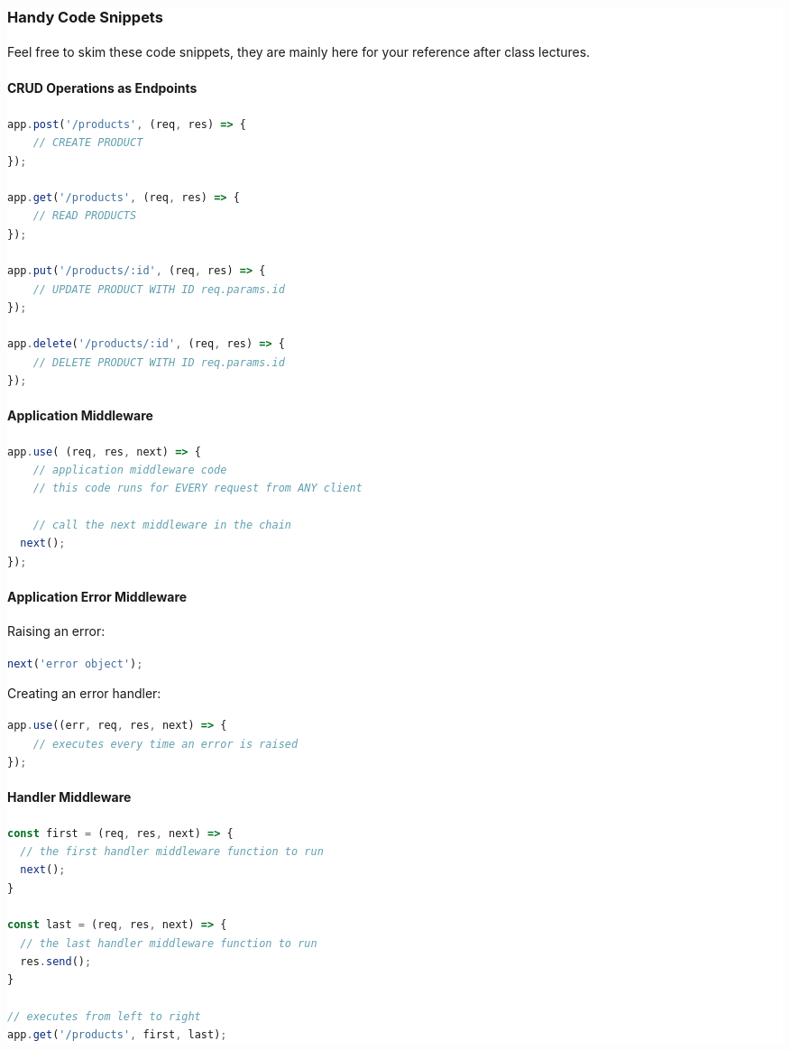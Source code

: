 ### Handy Code Snippets

Feel free to skim these code snippets, they are mainly here for your reference after class lectures.

#### CRUD Operations as Endpoints

```javascript
app.post('/products', (req, res) => {
    // CREATE PRODUCT
});

app.get('/products', (req, res) => {
    // READ PRODUCTS
});

app.put('/products/:id', (req, res) => {
    // UPDATE PRODUCT WITH ID req.params.id
});

app.delete('/products/:id', (req, res) => {
    // DELETE PRODUCT WITH ID req.params.id
});
```

#### Application Middleware

```JavaScript
app.use( (req, res, next) => {
	// application middleware code
	// this code runs for EVERY request from ANY client

	// call the next middleware in the chain
  next();
});
```

#### Application Error Middleware

Raising an error:

```JavaScript
next('error object');
```

Creating an error handler:

```javascript
app.use((err, req, res, next) => {
    // executes every time an error is raised
});
```

#### Handler Middleware

```JavaScript
const first = (req, res, next) => {
  // the first handler middleware function to run
  next();
}

const last = (req, res, next) => {
  // the last handler middleware function to run
  res.send();
}

// executes from left to right
app.get('/products', first, last);
```
